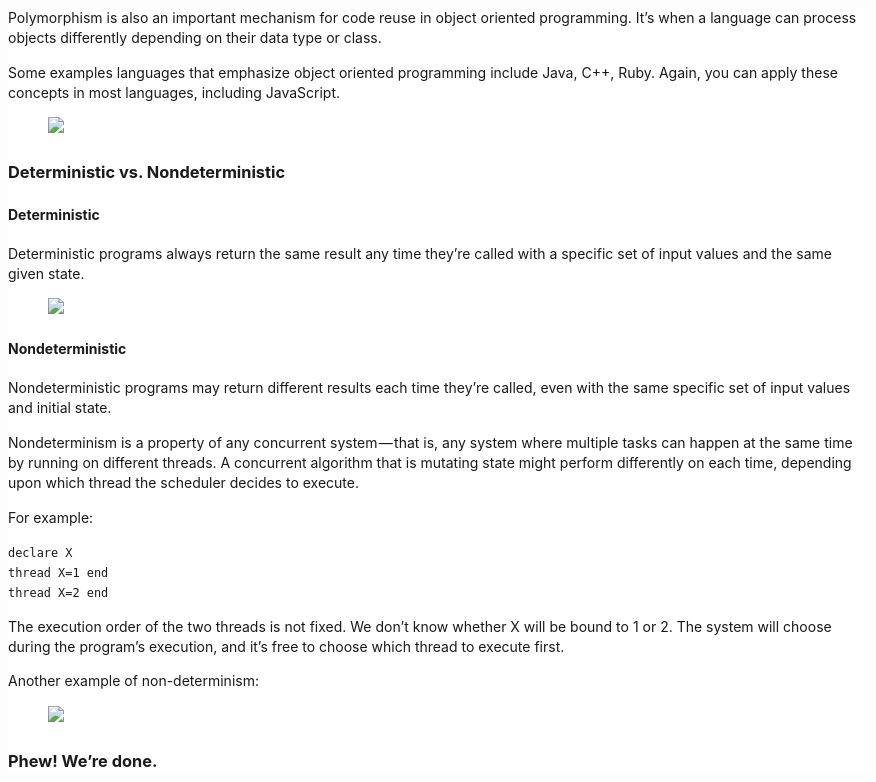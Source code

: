 Polymorphism is also an important mechanism for code reuse in object oriented programming. It’s when a language can process objects differently depending on their data type or class.

Some examples languages that emphasize object oriented programming include Java, C++, Ruby. Again, you can apply these concepts in most languages, including JavaScript.

<figure>

![](/media/programming-mental-models-15.png)

</figure>

### Deterministic vs. Nondeterministic

#### Deterministic

Deterministic programs always return the same result any time they’re called with a specific set of input values and the same given state.

<figure>

![](/media/programming-mental-models-16.png)

</figure>

#### Nondeterministic

Nondeterministic programs may return different results each time they’re called, even with the same specific set of input values and initial state.

Nondeterminism is a property of any concurrent system — that is, any system where multiple tasks can happen at the same time by running on different threads. A concurrent algorithm that is mutating state might perform differently on each time, depending upon which thread the scheduler decides to execute.

For example:

```
declare X  
thread X=1 end  
thread X=2 end
```

The execution order of the two threads is not fixed. We don’t know whether X will be bound to 1 or 2. The system will choose during the program’s execution, and it’s free to choose which thread to execute first.

Another example of non-determinism:

<figure>

![](/media/programming-mental-models-17.png)

</figure>

### Phew! We’re done.
